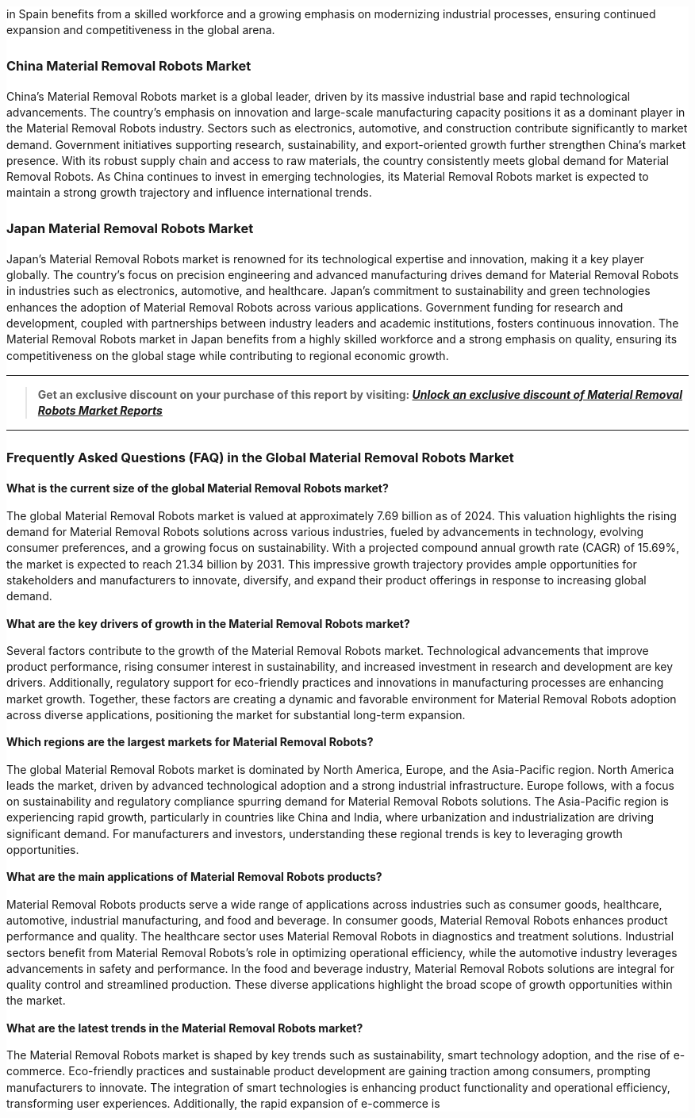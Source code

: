 in Spain benefits from a skilled workforce and a growing emphasis on modernizing industrial processes, ensuring continued expansion and competitiveness in the global arena.</p><h3>China Material Removal Robots Market</h3><p>China&rsquo;s Material Removal Robots market is a global leader, driven by its massive industrial base and rapid technological advancements. The country&rsquo;s emphasis on innovation and large-scale manufacturing capacity positions it as a dominant player in the Material Removal Robots industry. Sectors such as electronics, automotive, and construction contribute significantly to market demand. Government initiatives supporting research, sustainability, and export-oriented growth further strengthen China&rsquo;s market presence. With its robust supply chain and access to raw materials, the country consistently meets global demand for Material Removal Robots. As China continues to invest in emerging technologies, its Material Removal Robots market is expected to maintain a strong growth trajectory and influence international trends.</p><h3>Japan Material Removal Robots Market</h3><p>Japan&rsquo;s Material Removal Robots market is renowned for its technological expertise and innovation, making it a key player globally. The country&rsquo;s focus on precision engineering and advanced manufacturing drives demand for Material Removal Robots in industries such as electronics, automotive, and healthcare. Japan&rsquo;s commitment to sustainability and green technologies enhances the adoption of Material Removal Robots across various applications. Government funding for research and development, coupled with partnerships between industry leaders and academic institutions, fosters continuous innovation. The Material Removal Robots market in Japan benefits from a highly skilled workforce and a strong emphasis on quality, ensuring its competitiveness on the global stage while contributing to regional economic growth.</p><hr /><blockquote><p><strong>Get an exclusive discount on your purchase of this report by visiting: <em><a href="://marketresearchpulse.com/ask-for-discount/4205?utm_source=Github&amp;utm_medium=029">Unlock an exclusive discount of Material Removal Robots Market Reports</a></em>&nbsp;</strong></p></blockquote><hr /><h3>Frequently Asked Questions (FAQ) in the Global Material Removal Robots Market</h3><p><strong>What is the current size of the global Material Removal Robots market?</strong></p><p>The global Material Removal Robots market is valued at approximately 7.69 billion as of 2024. This valuation highlights the rising demand for Material Removal Robots solutions across various industries, fueled by advancements in technology, evolving consumer preferences, and a growing focus on sustainability. With a projected compound annual growth rate (CAGR) of 15.69%, the market is expected to reach 21.34 billion by 2031. This impressive growth trajectory provides ample opportunities for stakeholders and manufacturers to innovate, diversify, and expand their product offerings in response to increasing global demand.</p><p><strong>What are the key drivers of growth in the Material Removal Robots market?</strong></p><p>Several factors contribute to the growth of the Material Removal Robots market. Technological advancements that improve product performance, rising consumer interest in sustainability, and increased investment in research and development are key drivers. Additionally, regulatory support for eco-friendly practices and innovations in manufacturing processes are enhancing market growth. Together, these factors are creating a dynamic and favorable environment for Material Removal Robots adoption across diverse applications, positioning the market for substantial long-term expansion.</p><p><strong>Which regions are the largest markets for Material Removal Robots?</strong></p><p>The global Material Removal Robots market is dominated by North America, Europe, and the Asia-Pacific region. North America leads the market, driven by advanced technological adoption and a strong industrial infrastructure. Europe follows, with a focus on sustainability and regulatory compliance spurring demand for Material Removal Robots solutions. The Asia-Pacific region is experiencing rapid growth, particularly in countries like China and India, where urbanization and industrialization are driving significant demand. For manufacturers and investors, understanding these regional trends is key to leveraging growth opportunities.</p><p><strong>What are the main applications of Material Removal Robots products?</strong></p><p>Material Removal Robots products serve a wide range of applications across industries such as consumer goods, healthcare, automotive, industrial manufacturing, and food and beverage. In consumer goods, Material Removal Robots enhances product performance and quality. The healthcare sector uses Material Removal Robots in diagnostics and treatment solutions. Industrial sectors benefit from Material Removal Robots&rsquo;s role in optimizing operational efficiency, while the automotive industry leverages advancements in safety and performance. In the food and beverage industry, Material Removal Robots solutions are integral for quality control and streamlined production. These diverse applications highlight the broad scope of growth opportunities within the market.</p><p><strong>What are the latest trends in the Material Removal Robots market?</strong></p><p>The Material Removal Robots market is shaped by key trends such as sustainability, smart technology adoption, and the rise of e-commerce. Eco-friendly practices and sustainable product development are gaining traction among consumers, prompting manufacturers to innovate. The integration of smart technologies is enhancing product functionality and operational efficiency, transforming user experiences. Additionally, the rapid expansion of e-commerce is